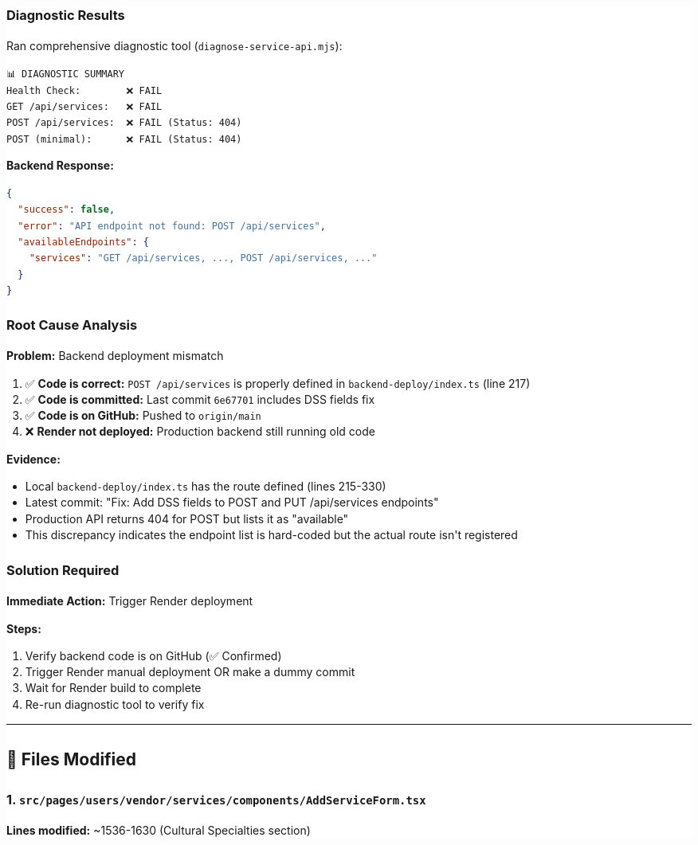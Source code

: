 ### Diagnostic Results

Ran comprehensive diagnostic tool (`diagnose-service-api.mjs`):

```
📊 DIAGNOSTIC SUMMARY
Health Check:        ❌ FAIL
GET /api/services:   ❌ FAIL  
POST /api/services:  ❌ FAIL (Status: 404)
POST (minimal):      ❌ FAIL (Status: 404)
```

**Backend Response:**
```json
{
  "success": false,
  "error": "API endpoint not found: POST /api/services",
  "availableEndpoints": {
    "services": "GET /api/services, ..., POST /api/services, ..."
  }
}
```

### Root Cause Analysis

**Problem:** Backend deployment mismatch

1. ✅ **Code is correct:** `POST /api/services` is properly defined in `backend-deploy/index.ts` (line 217)
2. ✅ **Code is committed:** Last commit `6e67701` includes DSS fields fix
3. ✅ **Code is on GitHub:** Pushed to `origin/main`
4. ❌ **Render not deployed:** Production backend still running old code

**Evidence:**
- Local `backend-deploy/index.ts` has the route defined (lines 215-330)
- Latest commit: "Fix: Add DSS fields to POST and PUT /api/services endpoints"
- Production API returns 404 for POST but lists it as "available"
- This discrepancy indicates the endpoint list is hard-coded but the actual route isn't registered

### Solution Required

**Immediate Action:** Trigger Render deployment

**Steps:**
1. Verify backend code is on GitHub (✅ Confirmed)
2. Trigger Render manual deployment OR make a dummy commit
3. Wait for Render build to complete
4. Re-run diagnostic tool to verify fix

---

## 📁 Files Modified

### 1. `src/pages/users/vendor/services/components/AddServiceForm.tsx`
**Lines modified:** ~1536-1630 (Cultural Specialties section)
